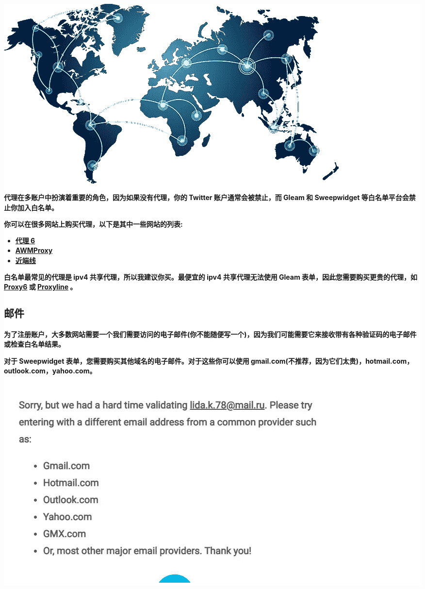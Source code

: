 ****![](img/fb46ff4defa02519bc1eb041fd3d3260.png)****

****代理在多账户中扮演着重要的角色，因为如果没有代理，你的 Twitter 账户通常会被禁止，而 Gleam 和 Sweepwidget 等白名单平台会禁止你加入白名单。****

****你可以在很多网站上购买代理，以下是其中一些网站的列表:****

*   ****[代理 6](https://proxy6.net/en/)****
*   ****[AWMProxy](https://awmproxy.com/)****
*   ****[近端线](https://proxyline.net/)****

****白名单最常见的代理是 ipv4 共享代理，所以我建议你买。最便宜的 ipv4 共享代理无法使用 Gleam 表单，因此您需要购买更贵的代理，如 [**Proxy6**](https://proxy6.net/en/) 或 [**Proxyline**](https://proxyline.net/en/) 。****

## ****邮件****

****为了注册账户，大多数网站需要一个我们需要访问的电子邮件(你不能随便写一个)，因为我们可能需要它来接收带有各种验证码的电子邮件或检查白名单结果。****

****对于 Sweepwidget 表单，您需要购买其他域名的电子邮件。对于这些你可以使用 gmail.com(不推荐，因为它们太贵)，hotmail.com，outlook.com，yahoo.com。****

****![](img/86d8068b1737b292418e4898ff12b709.png)****
